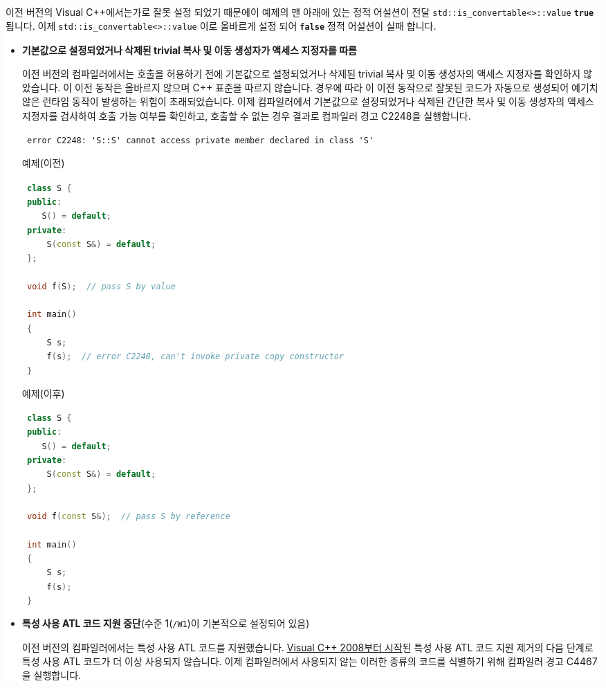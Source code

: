   이전 버전의 Visual C++에서는가로 잘못 설정 되었기 때문에이 예제의 맨 아래에 있는 정적 어설션이 전달 `std::is_convertable<>::value` **`true`** 됩니다. 이제 `std::is_convertable<>::value` 이로 올바르게 설정 되어 **`false`** 정적 어설션이 실패 합니다.

- **기본값으로 설정되었거나 삭제된 trivial 복사 및 이동 생성자가 액세스 지정자를 따름**

   이전 버전의 컴파일러에서는 호출을 허용하기 전에 기본값으로 설정되었거나 삭제된 trivial 복사 및 이동 생성자의 액세스 지정자를 확인하지 않았습니다. 이 이전 동작은 올바르지 않으며 C++ 표준을 따르지 않습니다. 경우에 따라 이 이전 동작으로 잘못된 코드가 자동으로 생성되어 예기치 않은 런타임 동작이 발생하는 위험이 초래되었습니다. 이제 컴파일러에서 기본값으로 설정되었거나 삭제된 간단한 복사 및 이동 생성자의 액세스 지정자를 검사하여 호출 가능 여부를 확인하고, 호출할 수 없는 경우 결과로 컴파일러 경고 C2248을 실행합니다.

   ```Output
    error C2248: 'S::S' cannot access private member declared in class 'S'
   ```

   예제(이전)

   ```cpp
    class S {
    public:
       S() = default;
    private:
        S(const S&) = default;
    };

    void f(S);  // pass S by value

    int main()
    {
        S s;
        f(s);  // error C2248, can't invoke private copy constructor
    }
   ```

   예제(이후)

   ```cpp
    class S {
    public:
       S() = default;
    private:
        S(const S&) = default;
    };

    void f(const S&);  // pass S by reference

    int main()
    {
        S s;
        f(s);
    }
   ```

- **특성 사용 ATL 코드 지원 중단**(수준 1(`/W1`)이 기본적으로 설정되어 있음)

   이전 버전의 컴파일러에서는 특성 사용 ATL 코드를 지원했습니다. [Visual C++ 2008부터 시작](#whats-new-for-c-in-visual-studio-2008)된 특성 사용 ATL 코드 지원 제거의 다음 단계로 특성 사용 ATL 코드가 더 이상 사용되지 않습니다. 이제 컴파일러에서 사용되지 않는 이러한 종류의 코드를 식별하기 위해 컴파일러 경고 C4467을 실행합니다.
